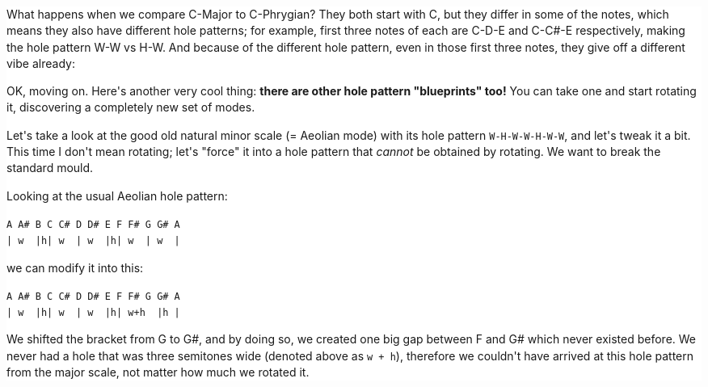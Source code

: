 What happens when we compare C-Major to C-Phrygian?
They both start with C, but they differ in some of the notes, which means they also have different
hole patterns; for example, first three notes of each are C-D-E and C-C#-E respectively, making the
hole pattern W-W vs H-W. And because of the different hole pattern, even in those first three notes,
they give off a different vibe already:

<figure>
    <audio
        controls
        src="../audio/major_three_notes.mp3">
            <a href="../audio/major_three_notes.mp3">
                Download audio
            </a>
    </audio>
</figure>


<figure>
    <audio
        controls
        src="../audio/phrygian_three_notes.mp3">
            <a href="../audio/phrygian_three_notes.mp3">
                Download audio
            </a>
    </audio>
</figure>

OK, moving on. Here's another very cool thing: **there are other hole pattern "blueprints" too!** You can
take one and start rotating it, discovering a completely new set of modes.

Let's take a look at the good old natural minor scale (= Aeolian mode) with its hole pattern `W-H-W-W-H-W-W`,
and let's tweak it a bit.
This time I don't mean rotating; let's "force" it into a hole pattern
that *cannot* be obtained by rotating. We want to break the standard mould.

Looking at the usual Aeolian hole pattern:
```
A A# B C C# D D# E F F# G G# A
| w  |h| w  | w  |h| w  | w  |
```

we can modify it into this:
```
A A# B C C# D D# E F F# G G# A
| w  |h| w  | w  |h| w+h  |h |
```
We shifted the bracket from G to G#, and by doing so, we 
created one big gap between F and G# which never existed before.
We never had a hole that was three semitones wide (denoted above as `w + h`),
therefore we couldn't have arrived at this hole pattern from the major scale, not matter how much we rotated it.
